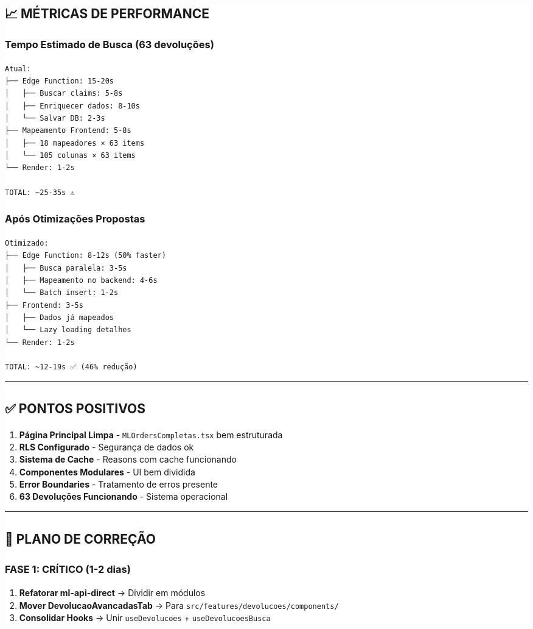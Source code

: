 
## 📈 MÉTRICAS DE PERFORMANCE

### Tempo Estimado de Busca (63 devoluções)
```
Atual:
├── Edge Function: 15-20s
│   ├── Buscar claims: 5-8s
│   ├── Enriquecer dados: 8-10s
│   └── Salvar DB: 2-3s
├── Mapeamento Frontend: 5-8s
│   ├── 18 mapeadores × 63 items
│   └── 105 colunas × 63 items
└── Render: 1-2s

TOTAL: ~25-35s ⚠️
```

### Após Otimizações Propostas
```
Otimizado:
├── Edge Function: 8-12s (50% faster)
│   ├── Busca paralela: 3-5s
│   ├── Mapeamento no backend: 4-6s
│   └── Batch insert: 1-2s
├── Frontend: 3-5s
│   ├── Dados já mapeados
│   └── Lazy loading detalhes
└── Render: 1-2s

TOTAL: ~12-19s ✅ (46% redução)
```

---

## ✅ PONTOS POSITIVOS

1. **Página Principal Limpa** - `MLOrdersCompletas.tsx` bem estruturada
2. **RLS Configurado** - Segurança de dados ok
3. **Sistema de Cache** - Reasons com cache funcionando
4. **Componentes Modulares** - UI bem dividida
5. **Error Boundaries** - Tratamento de erros presente
6. **63 Devoluções Funcionando** - Sistema operacional

---

## 🎯 PLANO DE CORREÇÃO

### FASE 1: CRÍTICO (1-2 dias)
1. **Refatorar ml-api-direct** → Dividir em módulos
2. **Mover DevolucaoAvancadasTab** → Para `src/features/devolucoes/components/`
3. **Consolidar Hooks** → Unir `useDevolucoes` + `useDevolucoesBusca`
